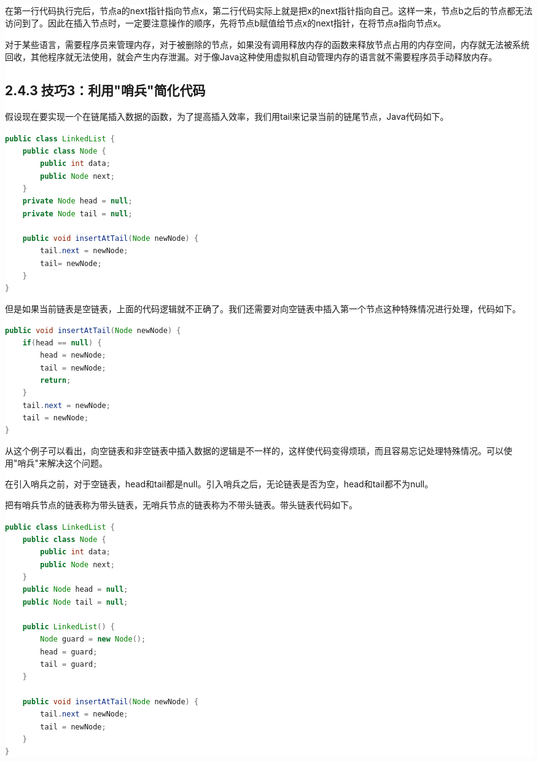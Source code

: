 在第一行代码执行完后，节点a的next指针指向节点x，第二行代码实际上就是把x的next指针指向自己。这样一来，节点b之后的节点都无法访问到了。因此在插入节点时，一定要注意操作的顺序，先将节点b赋值给节点x的next指针，在将节点a指向节点x。

对于某些语言，需要程序员来管理内存，对于被删除的节点，如果没有调用释放内存的函数来释放节点占用的内存空间，内存就无法被系统回收，其他程序就无法使用，就会产生内存泄漏。对于像Java这种使用虚拟机自动管理内存的语言就不需要程序员手动释放内存。

## 2.4.3 技巧3：利用"哨兵"简化代码

假设现在要实现一个在链尾插入数据的函数，为了提高插入效率，我们用tail来记录当前的链尾节点，Java代码如下。

```java
public class LinkedList {
    public class Node {
        public int data;
        public Node next;
    }
    private Node head = null;
    private Node tail = null;
    
    public void insertAtTail(Node newNode) {
        tail.next = newNode;
        tail= newNode;
    }
}
```

但是如果当前链表是空链表，上面的代码逻辑就不正确了。我们还需要对向空链表中插入第一个节点这种特殊情况进行处理，代码如下。

```java
public void insertAtTail(Node newNode) {
    if(head == null) {
        head = newNode;
        tail = newNode;
        return;
    }
    tail.next = newNode;
    tail = newNode;
}
```

从这个例子可以看出，向空链表和非空链表中插入数据的逻辑是不一样的，这样使代码变得烦琐，而且容易忘记处理特殊情况。可以使用"哨兵"来解决这个问题。

在引入哨兵之前，对于空链表，head和tail都是null。引入哨兵之后，无论链表是否为空，head和tail都不为null。

把有哨兵节点的链表称为带头链表，无哨兵节点的链表称为不带头链表。带头链表代码如下。

```java
public class LinkedList {
    public class Node {
        public int data;
        public Node next;
    }
    public Node head = null;
    public Node tail = null;
    
    public LinkedList() {
        Node guard = new Node();
        head = guard;
        tail = guard;
    }
    
    public void insertAtTail(Node newNode) {
        tail.next = newNode;
        tail = newNode;
    }
}
```
